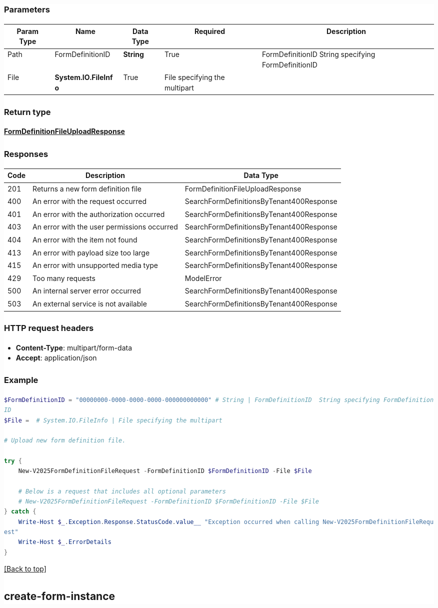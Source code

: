 ### Parameters 
Param Type | Name | Data Type | Required  | Description
------------- | ------------- | ------------- | ------------- | ------------- 
Path   | FormDefinitionID | **String** | True  | FormDefinitionID  String specifying FormDefinitionID
   | File | **System.IO.FileInfo** | True  | File specifying the multipart

### Return type
[**FormDefinitionFileUploadResponse**](../models/form-definition-file-upload-response)

### Responses
Code | Description  | Data Type
------------- | ------------- | -------------
201 | Returns a new form definition file | FormDefinitionFileUploadResponse
400 | An error with the request occurred | SearchFormDefinitionsByTenant400Response
401 | An error with the authorization occurred | SearchFormDefinitionsByTenant400Response
403 | An error with the user permissions occurred | SearchFormDefinitionsByTenant400Response
404 | An error with the item not found | SearchFormDefinitionsByTenant400Response
413 | An error with payload size too large | SearchFormDefinitionsByTenant400Response
415 | An error with unsupported media type | SearchFormDefinitionsByTenant400Response
429 | Too many requests | ModelError
500 | An internal server error occurred | SearchFormDefinitionsByTenant400Response
503 | An external service is not available | SearchFormDefinitionsByTenant400Response

### HTTP request headers
- **Content-Type**: multipart/form-data
- **Accept**: application/json

### Example
```powershell
$FormDefinitionID = "00000000-0000-0000-0000-000000000000" # String | FormDefinitionID  String specifying FormDefinitionID
$File =  # System.IO.FileInfo | File specifying the multipart

# Upload new form definition file.

try {
    New-V2025FormDefinitionFileRequest -FormDefinitionID $FormDefinitionID -File $File 
    
    # Below is a request that includes all optional parameters
    # New-V2025FormDefinitionFileRequest -FormDefinitionID $FormDefinitionID -File $File  
} catch {
    Write-Host $_.Exception.Response.StatusCode.value__ "Exception occurred when calling New-V2025FormDefinitionFileRequest"
    Write-Host $_.ErrorDetails
}
```
[[Back to top]](#) 

## create-form-instance
